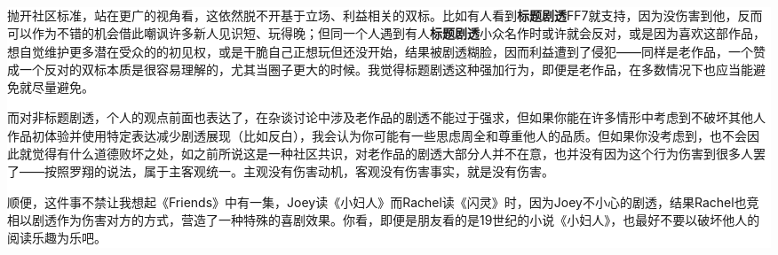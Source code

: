 
抛开社区标准，站在更广的视角看，这依然脱不开基于立场、利益相关的双标。比如有人看到<strong>标题剧透</strong>FF7就支持，因为没伤害到他，反而可以作为不错的机会借此嘲讽许多新人见识短、玩得晚；但同一个人遇到有人<strong>标题剧透</strong>小众名作时或许就会反对，或是因为喜欢这部作品，想自觉维护更多潜在受众的的初见权，或是干脆自己正想玩但还没开始，结果被剧透糊脸，因而利益遭到了侵犯——同样是老作品，一个赞成一个反对的双标本质是很容易理解的，尤其当圈子更大的时候。我觉得标题剧透这种强加行为，即便是老作品，在多数情况下也应当能避免就尽量避免。


而对非标题剧透，个人的观点前面也表达了，在杂谈讨论中涉及老作品的剧透不能过于强求，但如果你能在许多情形中考虑到不破坏其他人作品初体验并使用特定表达减少剧透展现（比如反白），我会认为你可能有一些思虑周全和尊重他人的品质。但如果你没考虑到，也不会因此就觉得有什么道德败坏之处，如之前所说这是一种社区共识，对老作品的剧透大部分人并不在意，也并没有因为这个行为伤害到很多人罢了——按照罗翔的说法，属于主客观统一。主观没有伤害动机，客观没有伤害事实，就是没有伤害。


顺便，这件事不禁让我想起《Friends》中有一集，Joey读《小妇人》而Rachel读《闪灵》时，因为Joey不小心的剧透，结果Rachel也竞相以剧透作为伤害对方的方式，营造了一种特殊的喜剧效果。你看，即便是朋友看的是19世纪的小说《小妇人》，也最好不要以破坏他人的阅读乐趣为乐吧。


                                             